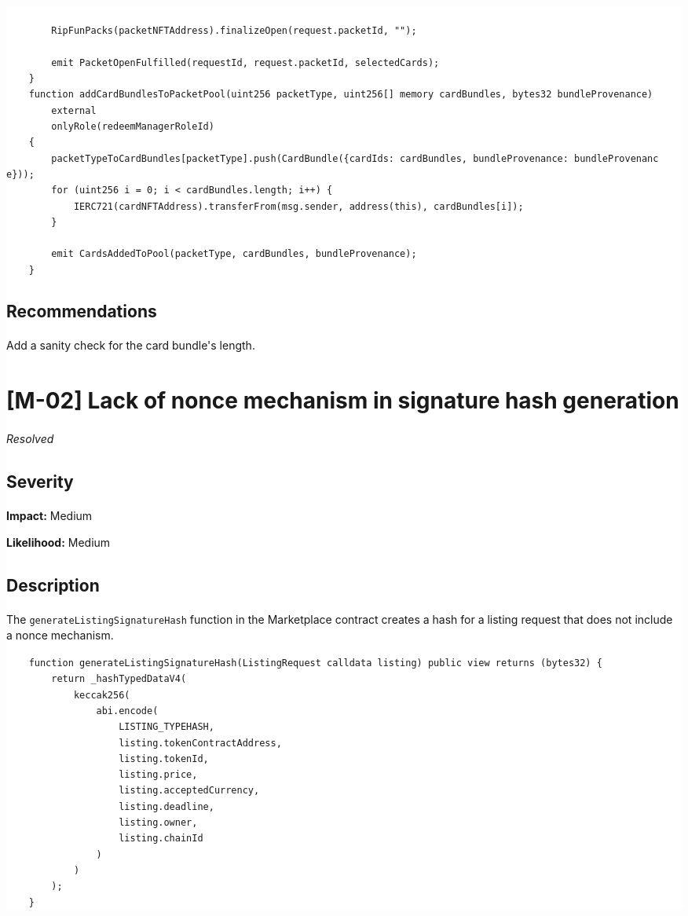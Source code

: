 ```solidity

        RipFunPacks(packetNFTAddress).finalizeOpen(request.packetId, "");

        emit PacketOpenFulfilled(requestId, request.packetId, selectedCards);
    }
    function addCardBundlesToPacketPool(uint256 packetType, uint256[] memory cardBundles, bytes32 bundleProvenance)
        external
        onlyRole(redeemManagerRoleId)
    {
        packetTypeToCardBundles[packetType].push(CardBundle({cardIds: cardBundles, bundleProvenance: bundleProvenance}));
        for (uint256 i = 0; i < cardBundles.length; i++) {
            IERC721(cardNFTAddress).transferFrom(msg.sender, address(this), cardBundles[i]);
        }

        emit CardsAddedToPool(packetType, cardBundles, bundleProvenance);
    }
```

## Recommendations

Add a sanity check for the card bundle's length.



# [M-02] Lack of nonce mechanism in signature hash generation

_Resolved_

## Severity

**Impact:** Medium

**Likelihood:** Medium

## Description

The `generateListingSignatureHash` function in the Marketplace contract creates a hash for a listing request that does not include a nonce mechanism.

```solidity
    function generateListingSignatureHash(ListingRequest calldata listing) public view returns (bytes32) {
        return _hashTypedDataV4(
            keccak256(
                abi.encode(
                    LISTING_TYPEHASH,
                    listing.tokenContractAddress,
                    listing.tokenId,
                    listing.price,
                    listing.acceptedCurrency,
                    listing.deadline,
                    listing.owner,
                    listing.chainId
                )
            )
        );
    }
```

